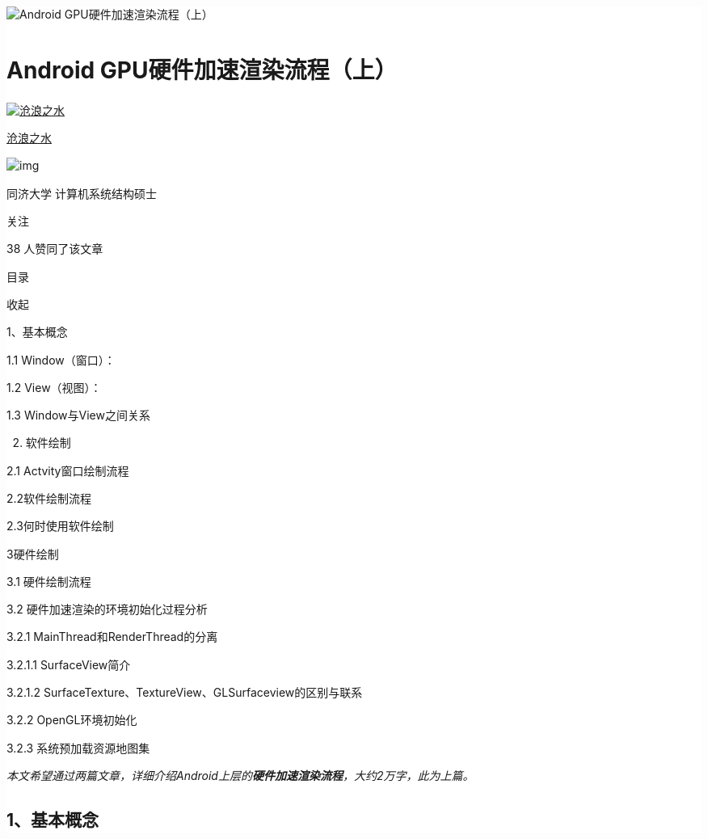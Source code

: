 ![Android GPU硬件加速渲染流程（上）](D:\my-note\android\view\assets\v2-e3d8be9a0bde1588ca5002135320c9f3_1440w.png)

# Android GPU硬件加速渲染流程（上）

[![沧浪之水](D:\my-note\android\view\assets\v2-3c2814021f8d537e8c6d4aa37289c8b8_l-1707456236479-186.jpg)](https://www.zhihu.com/people/jian-xing-jian-yuan-63-46)

[沧浪之水](https://www.zhihu.com/people/jian-xing-jian-yuan-63-46)

[](https://www.zhihu.com/question/48510028)![img](D:\my-note\android\view\assets\v2-4812630bc27d642f7cafcd6cdeca3d7a-1707456236479-187.jpg)

同济大学 计算机系统结构硕士

关注

38 人赞同了该文章





目录

收起

1、基本概念

1.1 Window（窗口）：

1.2 View（视图）：

1.3 Window与View之间关系

2. 软件绘制

2.1 Actvity窗口绘制流程

2.2软件绘制流程

2.3何时使用软件绘制

3硬件绘制

3.1 硬件绘制流程

3.2 硬件加速渲染的环境初始化过程分析

3.2.1 MainThread和RenderThread的分离

3.2.1.1 SurfaceView简介

3.2.1.2 SurfaceTexture、TextureView、GLSurfaceview的区别与联系

3.2.2 OpenGL环境初始化

3.2.3 系统预加载资源地图集

*本文希望通过两篇文章，详细介绍Android上层的**硬件加速渲染流程**，大约2万字，此为上篇。*

## 1、基本概念
